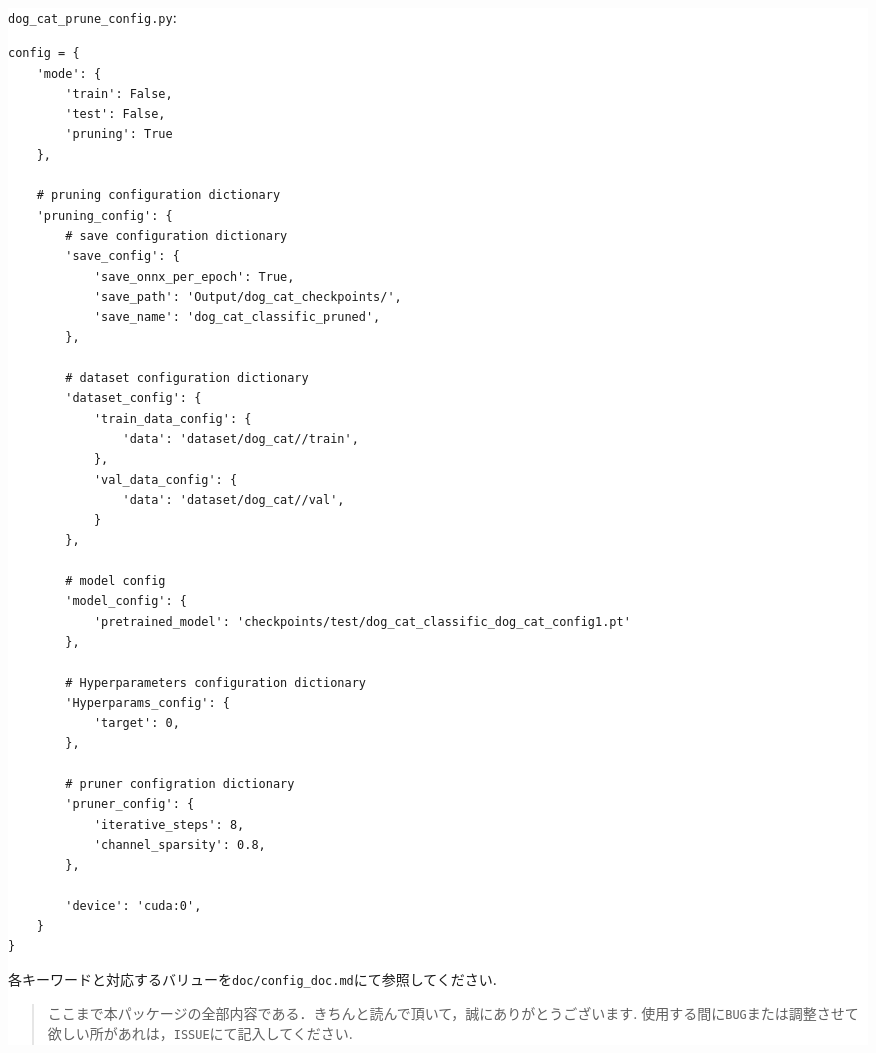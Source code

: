 `dog_cat_prune_config.py`:
```
config = {
    'mode': {
        'train': False,
        'test': False,
        'pruning': True
    },

    # pruning configuration dictionary
    'pruning_config': {
        # save configuration dictionary
        'save_config': {
            'save_onnx_per_epoch': True,
            'save_path': 'Output/dog_cat_checkpoints/',
            'save_name': 'dog_cat_classific_pruned',
        },

        # dataset configuration dictionary
        'dataset_config': {
            'train_data_config': {
                'data': 'dataset/dog_cat//train',
            },
            'val_data_config': {
                'data': 'dataset/dog_cat//val',
            }
        },

        # model config
        'model_config': {
            'pretrained_model': 'checkpoints/test/dog_cat_classific_dog_cat_config1.pt'
        },

        # Hyperparameters configuration dictionary
        'Hyperparams_config': {
            'target': 0,
        },

        # pruner configration dictionary
        'pruner_config': {
            'iterative_steps': 8,
            'channel_sparsity': 0.8,
        },

        'device': 'cuda:0',
    }
}
```

各キーワードと対応するバリューを`doc/config_doc.md`にて参照してください.

>ここまで本パッケージの全部内容である．きちんと読んで頂いて，誠にありがとうございます. 使用する間に`BUG`または調整させて欲しい所があれは，`ISSUE`にて記入してください.

